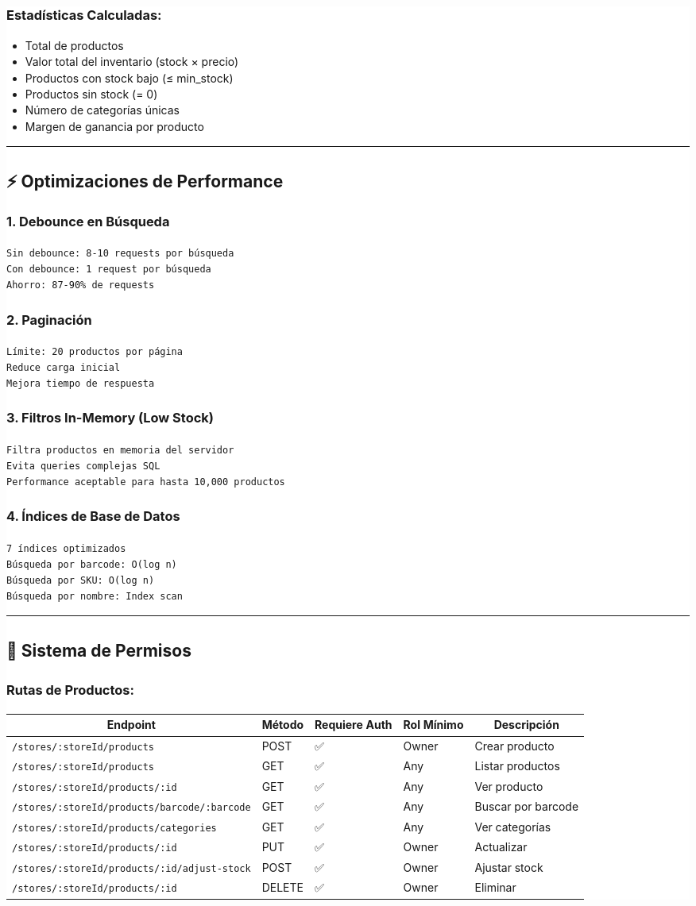 ### **Estadísticas Calculadas:**
- Total de productos
- Valor total del inventario (stock × precio)
- Productos con stock bajo (≤ min_stock)
- Productos sin stock (= 0)
- Número de categorías únicas
- Margen de ganancia por producto

---

## ⚡ Optimizaciones de Performance

### **1. Debounce en Búsqueda**
```
Sin debounce: 8-10 requests por búsqueda
Con debounce: 1 request por búsqueda
Ahorro: 87-90% de requests
```

### **2. Paginación**
```
Límite: 20 productos por página
Reduce carga inicial
Mejora tiempo de respuesta
```

### **3. Filtros In-Memory (Low Stock)**
```
Filtra productos en memoria del servidor
Evita queries complejas SQL
Performance aceptable para hasta 10,000 productos
```

### **4. Índices de Base de Datos**
```
7 índices optimizados
Búsqueda por barcode: O(log n)
Búsqueda por SKU: O(log n)
Búsqueda por nombre: Index scan
```

---

## 🔐 Sistema de Permisos

### **Rutas de Productos:**

| Endpoint | Método | Requiere Auth | Rol Mínimo | Descripción |
|----------|--------|---------------|------------|-------------|
| `/stores/:storeId/products` | POST | ✅ | Owner | Crear producto |
| `/stores/:storeId/products` | GET | ✅ | Any | Listar productos |
| `/stores/:storeId/products/:id` | GET | ✅ | Any | Ver producto |
| `/stores/:storeId/products/barcode/:barcode` | GET | ✅ | Any | Buscar por barcode |
| `/stores/:storeId/products/categories` | GET | ✅ | Any | Ver categorías |
| `/stores/:storeId/products/:id` | PUT | ✅ | Owner | Actualizar |
| `/stores/:storeId/products/:id/adjust-stock` | POST | ✅ | Owner | Ajustar stock |
| `/stores/:storeId/products/:id` | DELETE | ✅ | Owner | Eliminar |

